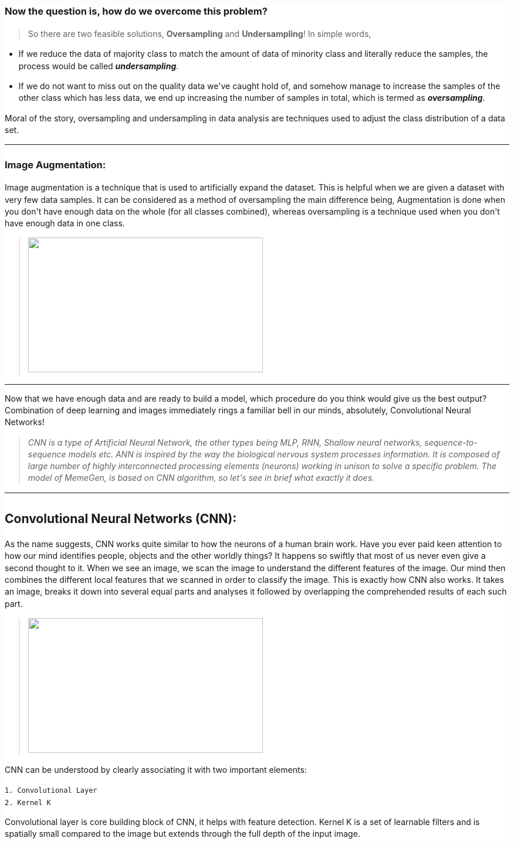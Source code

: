 ### Now the question is, how do we overcome this problem? 

> So there are two feasible solutions, **Oversampling** and **Undersampling**! In simple words,

* If we reduce the data of majority class to match the amount of data of minority class and literally reduce the samples, the process would be called __*undersampling*__. 

*  If we do not want to miss out on the quality data we've caught hold of, and somehow manage to increase the samples of the other class which has less data, we end up increasing the number of samples in total, which is termed as __*oversampling*__. 

Moral of the story, oversampling and undersampling in data analysis are techniques used to adjust the class distribution of a data set. 
________________________________________________

### **Image Augmentation:**
Image augmentation is a technique that is used to artificially expand the dataset. This is helpful when we are given a dataset with very few data samples. It can be considered as a method of oversampling the main difference being, Augmentation is done when you don't have enough data on the whole (for all classes combined), whereas oversampling is a technique used when you don't have enough data in one class. 

> <img width="400" height="230" src="images/4.jpg">
-----------
Now that we have enough data and are ready to build a model, which procedure do you think would give us the best output? Combination of deep learning and images immediately rings a familiar bell in our minds, absolutely, Convolutional Neural Networks!

> *CNN is a type of Artificial Neural Network, the other types being MLP, RNN, Shallow neural networks, sequence-to-sequence models etc. ANN is inspired by the way the biological nervous system processes information. It is composed of large number of highly interconnected processing elements (neurons) working in unison to solve a specific problem. The model of MemeGen, is based on CNN algorithm, so let's see in brief what exactly it does.*
________________________________________________
## **Convolutional Neural Networks (CNN):**
As the name suggests, CNN works quite similar to how the neurons of a human brain work. Have you ever paid keen attention to how our mind identifies people, objects and the other worldly things? It happens so swiftly that most of us never even give a second thought to it. When we see an image, we scan the image to understand the different features of the image. Our mind then combines the different local features that we scanned in order to classify the image. This is exactly how CNN also works. It takes an image, breaks it down into several equal parts and analyses it followed by overlapping the comprehended results of each such part. 

> <img width="400" height="230" src="images/6.jpg">


CNN can be understood by clearly associating it with two important elements:

    1. Convolutional Layer
    2. Kernel K

Convolutional layer is core building block of CNN, it helps with feature detection.
Kernel K is a set of learnable filters and is spatially small compared to the image but extends through the full depth of the input image.
